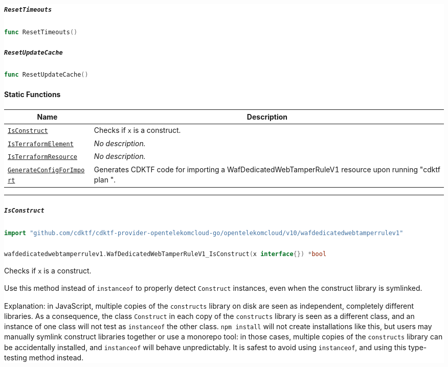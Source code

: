 ##### `ResetTimeouts` <a name="ResetTimeouts" id="@cdktf/provider-opentelekomcloud.wafDedicatedWebTamperRuleV1.WafDedicatedWebTamperRuleV1.resetTimeouts"></a>

```go
func ResetTimeouts()
```

##### `ResetUpdateCache` <a name="ResetUpdateCache" id="@cdktf/provider-opentelekomcloud.wafDedicatedWebTamperRuleV1.WafDedicatedWebTamperRuleV1.resetUpdateCache"></a>

```go
func ResetUpdateCache()
```

#### Static Functions <a name="Static Functions" id="Static Functions"></a>

| **Name** | **Description** |
| --- | --- |
| <code><a href="#@cdktf/provider-opentelekomcloud.wafDedicatedWebTamperRuleV1.WafDedicatedWebTamperRuleV1.isConstruct">IsConstruct</a></code> | Checks if `x` is a construct. |
| <code><a href="#@cdktf/provider-opentelekomcloud.wafDedicatedWebTamperRuleV1.WafDedicatedWebTamperRuleV1.isTerraformElement">IsTerraformElement</a></code> | *No description.* |
| <code><a href="#@cdktf/provider-opentelekomcloud.wafDedicatedWebTamperRuleV1.WafDedicatedWebTamperRuleV1.isTerraformResource">IsTerraformResource</a></code> | *No description.* |
| <code><a href="#@cdktf/provider-opentelekomcloud.wafDedicatedWebTamperRuleV1.WafDedicatedWebTamperRuleV1.generateConfigForImport">GenerateConfigForImport</a></code> | Generates CDKTF code for importing a WafDedicatedWebTamperRuleV1 resource upon running "cdktf plan <stack-name>". |

---

##### `IsConstruct` <a name="IsConstruct" id="@cdktf/provider-opentelekomcloud.wafDedicatedWebTamperRuleV1.WafDedicatedWebTamperRuleV1.isConstruct"></a>

```go
import "github.com/cdktf/cdktf-provider-opentelekomcloud-go/opentelekomcloud/v10/wafdedicatedwebtamperrulev1"

wafdedicatedwebtamperrulev1.WafDedicatedWebTamperRuleV1_IsConstruct(x interface{}) *bool
```

Checks if `x` is a construct.

Use this method instead of `instanceof` to properly detect `Construct`
instances, even when the construct library is symlinked.

Explanation: in JavaScript, multiple copies of the `constructs` library on
disk are seen as independent, completely different libraries. As a
consequence, the class `Construct` in each copy of the `constructs` library
is seen as a different class, and an instance of one class will not test as
`instanceof` the other class. `npm install` will not create installations
like this, but users may manually symlink construct libraries together or
use a monorepo tool: in those cases, multiple copies of the `constructs`
library can be accidentally installed, and `instanceof` will behave
unpredictably. It is safest to avoid using `instanceof`, and using
this type-testing method instead.
